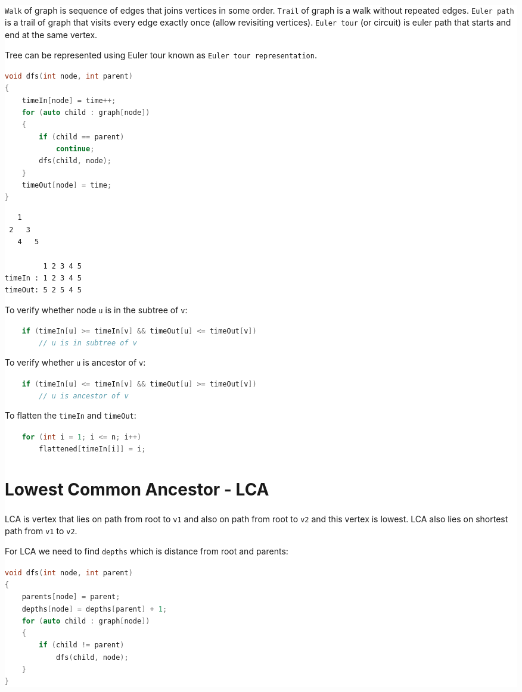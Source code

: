 `Walk` of graph is sequence of edges that joins vertices in some order.
`Trail` of graph is a walk without repeated edges.
`Euler path` is a trail of graph that visits every edge exactly once (allow revisiting vertices).
`Euler tour` (or circuit) is euler path that starts and end at the same vertex.

Tree can be represented using Euler tour known as `Euler tour representation`.

```c++
void dfs(int node, int parent)
{
    timeIn[node] = time++;
    for (auto child : graph[node])
    {
        if (child == parent)
            continue;
        dfs(child, node);
    }
    timeOut[node] = time;
}
```
```
   1
 2   3
   4   5

         1 2 3 4 5
timeIn : 1 2 3 4 5
timeOut: 5 2 5 4 5
```

To verify whether node `u` is in the subtree of `v`:
```c++
    if (timeIn[u] >= timeIn[v] && timeOut[u] <= timeOut[v])
        // u is in subtree of v
```

To verify whether `u` is ancestor of `v`:
```c++
    if (timeIn[u] <= timeIn[v] && timeOut[u] >= timeOut[v])
        // u is ancestor of v
```

To flatten the `timeIn` and `timeOut`:
```c++
    for (int i = 1; i <= n; i++)
        flattened[timeIn[i]] = i;
```

# Lowest Common Ancestor - LCA

LCA is vertex that lies on path from root to `v1` and also on path from root to `v2` and this vertex is lowest.
LCA also lies on shortest path from `v1` to `v2`.

For LCA we need to find `depths` which is distance from root and parents:
```c++
void dfs(int node, int parent)
{
	parents[node] = parent;
	depths[node] = depths[parent] + 1;
	for (auto child : graph[node])
    {
		if (child != parent)
			dfs(child, node);
	}
}
```
